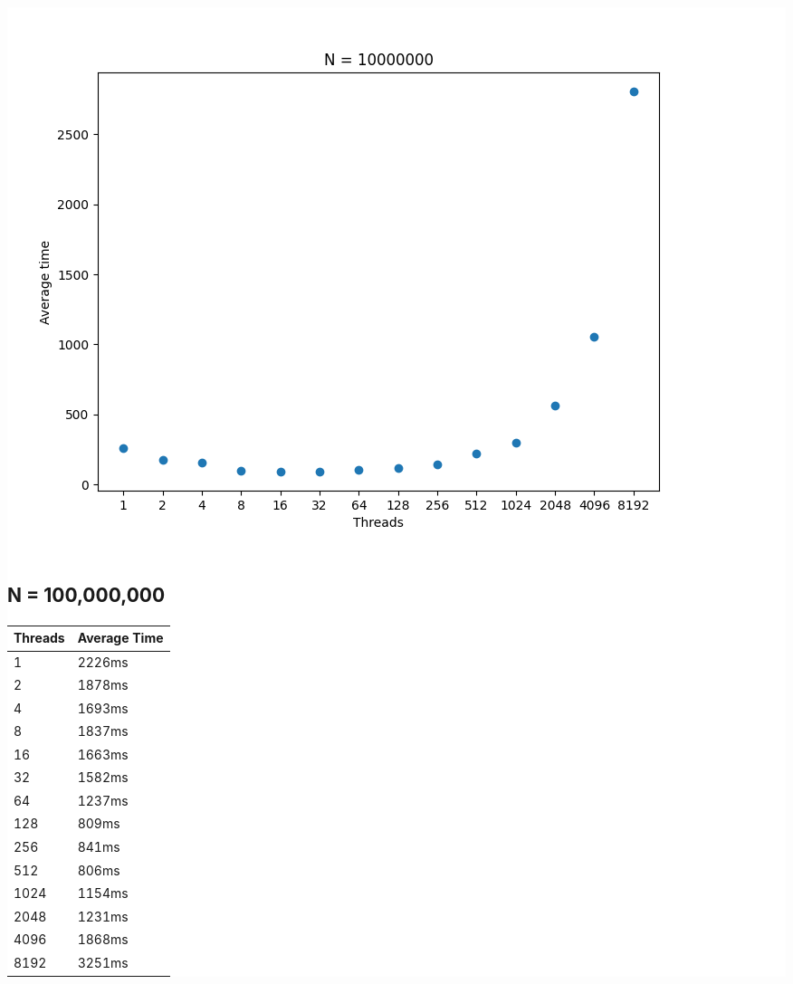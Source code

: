 ![Performance Graph](images/N_10000000.png)

## N = 100,000,000

| Threads | Average Time |
|---------|--------------|
| 1       | 2226ms       |
| 2       | 1878ms       |
| 4       | 1693ms       |
| 8       | 1837ms       |
| 16      | 1663ms       |
| 32      | 1582ms       |
| 64      | 1237ms       |
| 128     | 809ms        |
| 256     | 841ms        |
| 512     | 806ms        |
| 1024    | 1154ms       |
| 2048    | 1231ms       |
| 4096    | 1868ms       |
| 8192    | 3251ms       |
